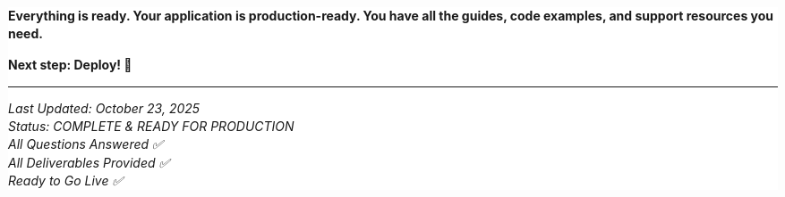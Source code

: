
**Everything is ready. Your application is production-ready. You have all the guides, code examples, and support resources you need.**

**Next step: Deploy! 🚀**

---

*Last Updated: October 23, 2025*  
*Status: COMPLETE & READY FOR PRODUCTION*  
*All Questions Answered ✅*  
*All Deliverables Provided ✅*  
*Ready to Go Live ✅*
